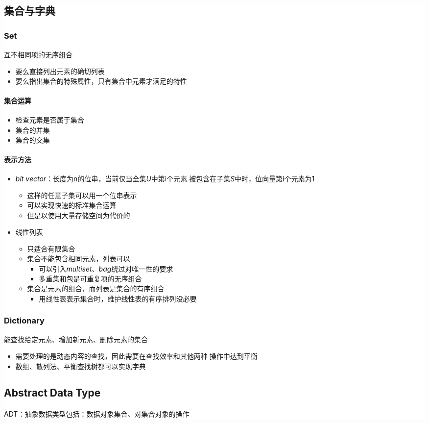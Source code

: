##	集合与字典

###	Set

互不相同项的无序组合

-	要么直接列出元素的确切列表
-	要么指出集合的特殊属性，只有集合中元素才满足的特性

####	集合运算

-	检查元素是否属于集合
-	集合的并集
-	集合的交集

####	表示方法

-	*bit vector*：长度为n的位串，当前仅当全集$U$中第i个元素
	被包含在子集$S$中时，位向量第i个元素为1

	-	这样的任意子集可以用一个位串表示
	-	可以实现快速的标准集合运算
	-	但是以使用大量存储空间为代价的

-	线性列表
	-	只适合有限集合
	-	集合不能包含相同元素，列表可以
		-	可以引入*multiset*、*bag*绕过对唯一性的要求
		-	多重集和包是可重复项的无序组合
	-	集合是元素的组合，而列表是集合的有序组合
		-	用线性表表示集合时，维护线性表的有序排列没必要

###	Dictionary

能查找给定元素、增加新元素、删除元素的集合

-	需要处理的是动态内容的查找，因此需要在查找效率和其他两种
	操作中达到平衡
-	数组、散列法、平衡查找树都可以实现字典

##	Abstract Data Type

ADT：抽象数据类型包括：数据对象集合、对集合对象的操作

